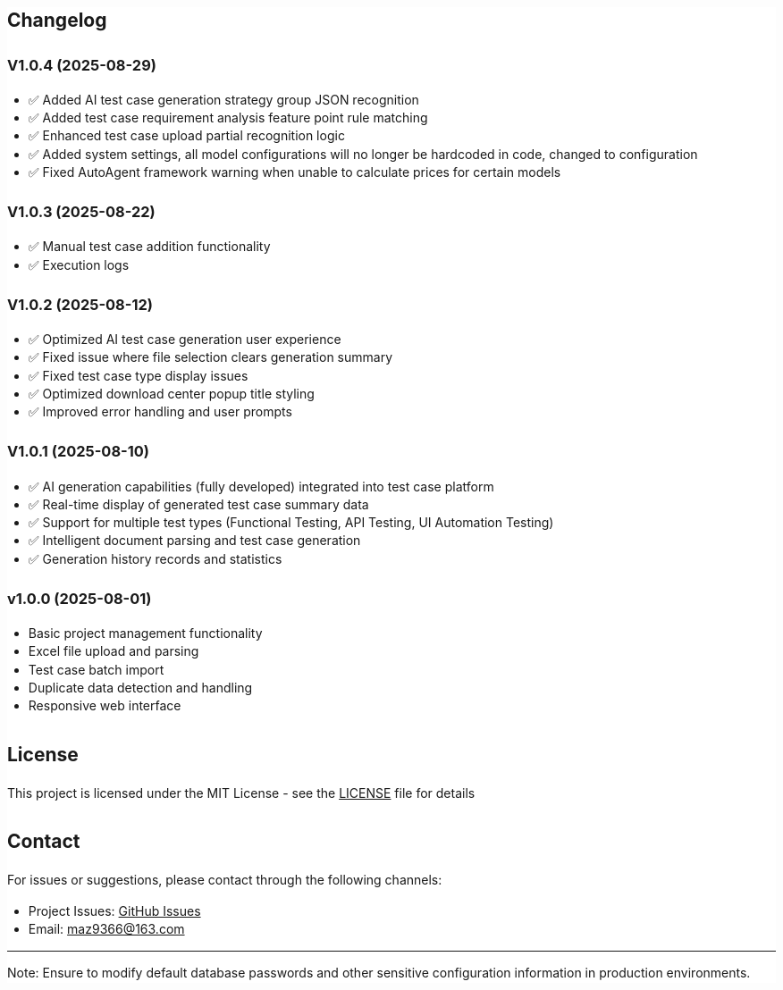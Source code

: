 ## Changelog

### V1.0.4 (2025-08-29)
- ✅ Added AI test case generation strategy group JSON recognition
- ✅ Added test case requirement analysis feature point rule matching
- ✅ Enhanced test case upload partial recognition logic
- ✅ Added system settings, all model configurations will no longer be hardcoded in code, changed to configuration
- ✅ Fixed AutoAgent framework warning when unable to calculate prices for certain models

### V1.0.3 (2025-08-22)
- ✅  Manual test case addition functionality
- ✅  Execution logs

### V1.0.2 (2025-08-12)
- ✅ Optimized AI test case generation user experience
- ✅ Fixed issue where file selection clears generation summary
- ✅ Fixed test case type display issues
- ✅ Optimized download center popup title styling
- ✅ Improved error handling and user prompts

### V1.0.1 (2025-08-10)
- ✅ AI generation capabilities (fully developed) integrated into test case platform
- ✅ Real-time display of generated test case summary data
- ✅ Support for multiple test types (Functional Testing, API Testing, UI Automation Testing)
- ✅ Intelligent document parsing and test case generation
- ✅ Generation history records and statistics

### v1.0.0 (2025-08-01)
- Basic project management functionality
- Excel file upload and parsing
- Test case batch import
- Duplicate data detection and handling
- Responsive web interface

## License

This project is licensed under the MIT License - see the [LICENSE](LICENSE) file for details

## Contact

For issues or suggestions, please contact through the following channels:
- Project Issues: [GitHub Issues](https://github.com/AarnWang/testcase-manager/issues)
- Email: maz9366@163.com

---

Note: Ensure to modify default database passwords and other sensitive configuration information in production environments.